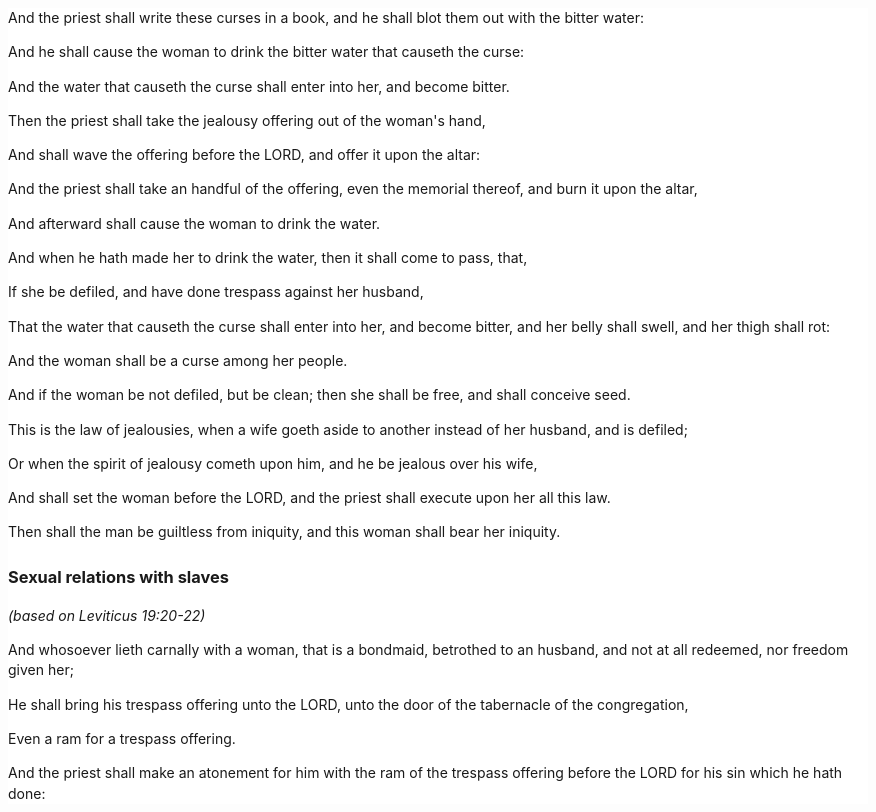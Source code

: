 And the priest shall write these curses in a book, and he shall blot
them out with the bitter water:

And he shall cause the woman to drink the bitter water that causeth the
curse:

And the water that causeth the curse shall enter into her, and become
bitter.

Then the priest shall take the jealousy offering out of the woman's
hand,

And shall wave the offering before the LORD, and offer it upon the
altar:

And the priest shall take an handful of the offering, even the memorial
thereof, and burn it upon the altar,

And afterward shall cause the woman to drink the water.

And when he hath made her to drink the water, then it shall come to
pass, that,

If she be defiled, and have done trespass against her husband,

That the water that causeth the curse shall enter into her, and become
bitter, and her belly shall swell, and her thigh shall rot:

And the woman shall be a curse among her people.

And if the woman be not defiled, but be clean; then she shall be free,
and shall conceive seed.

This is the law of jealousies, when a wife goeth aside to another
instead of her husband, and is defiled;

Or when the spirit of jealousy cometh upon him, and he be jealous over
his wife,

And shall set the woman before the LORD, and the priest shall execute
upon her all this law.

Then shall the man be guiltless from iniquity, and this woman shall bear
her iniquity.

### Sexual relations with slaves

  
*(based on Leviticus 19:20-22)*

And whosoever lieth carnally with a woman, that is a bondmaid, betrothed
to an husband, and not at all redeemed, nor freedom given her;

He shall bring his trespass offering unto the LORD, unto the door of the
tabernacle of the congregation,

Even a ram for a trespass offering.

And the priest shall make an atonement for him with the ram of the
trespass offering before the LORD for his sin which he hath done:
